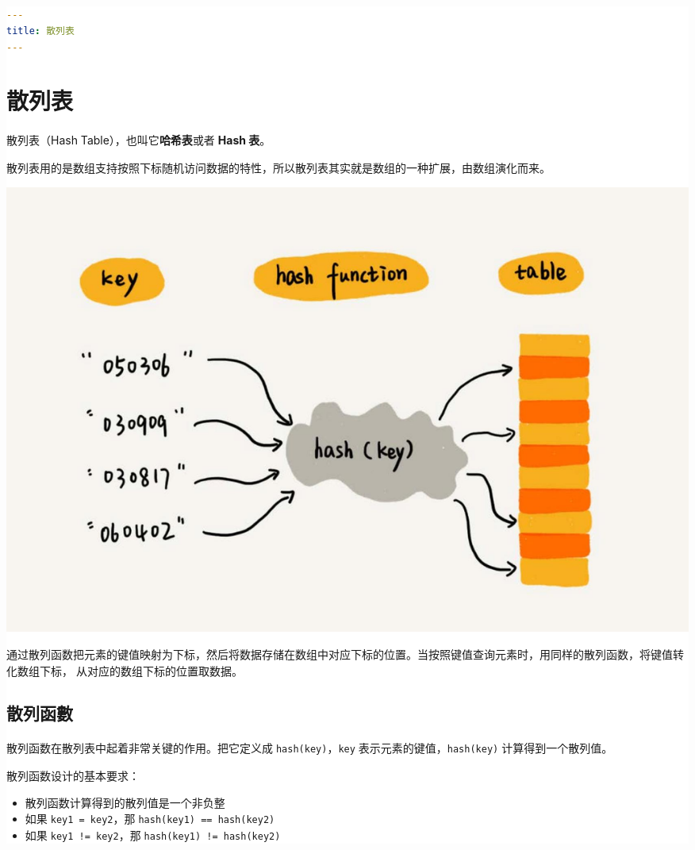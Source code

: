 ```yaml
---
title: 散列表
---
```


# 散列表
散列表（Hash Table），也叫它**哈希表**或者 **Hash 表**。

散列表用的是数组支持按照下标随机访问数据的特性，所以散列表其实就是数组的一种扩展，由数组演化而来。

![](./imgs/hash_table.jpg)

通过散列函数把元素的键值映射为下标，然后将数据存储在数组中对应下标的位置。当按照键值查询元素时，用同样的散列函数，将键值转化数组下标，
从对应的数组下标的位置取数据。

## 散列函數
散列函数在散列表中起着非常关键的作用。把它定义成 `hash(key)`，`key` 表示元素的键值，`hash(key)` 计算得到一个散列值。

散列函数设计的基本要求：
- 散列函数计算得到的散列值是一个非负整
- 如果 `key1 = key2`，那 `hash(key1) == hash(key2)`
- 如果 `key1 != key2`，那 `hash(key1) != hash(key2)`
